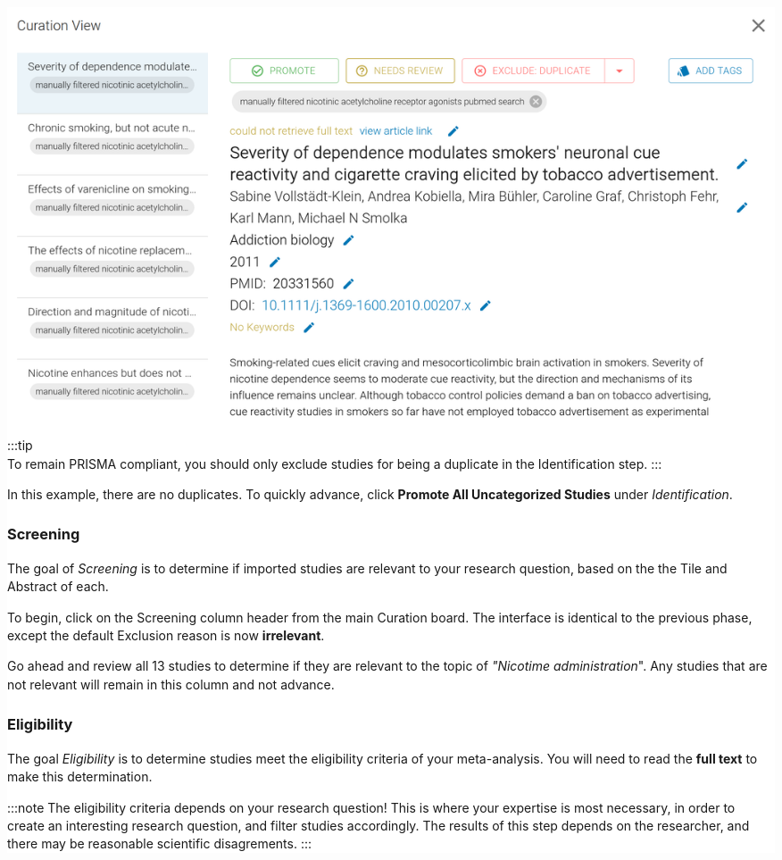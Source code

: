 ![Identification review](/tutorial/identification_review.png)

:::tip   
To remain PRISMA compliant, you should only exclude studies for being a duplicate in the Identification step.
:::

In this example, there are no duplicates. To quickly advance, click **Promote All Uncategorized Studies** under *Identification*.

### Screening

The goal of *Screening* is to determine if imported studies are relevant  to your research question, based on the the Tile 
and Abstract of each.

To begin, click on the Screening column header from the main Curation board. The interface is 
identical to the previous phase, except the default Exclusion reason is now **irrelevant**. 

Go ahead and review all 13 studies to determine if they are relevant to the topic of *"Nicotime administration*". 
Any studies that are not relevant will remain in this column and not advance.

### Eligibility

The goal *Eligibility* is to determine studies meet the eligibility criteria of your meta-analysis. 
You will need to read the **full text** to make this determination. 

:::note
The eligibility criteria depends on your research question! 
This is where your expertise is most necessary, in order to create an interesting research question, 
and filter studies accordingly. The results of this step depends on the researcher, and there may be reasonable scientific disagrements.
:::

